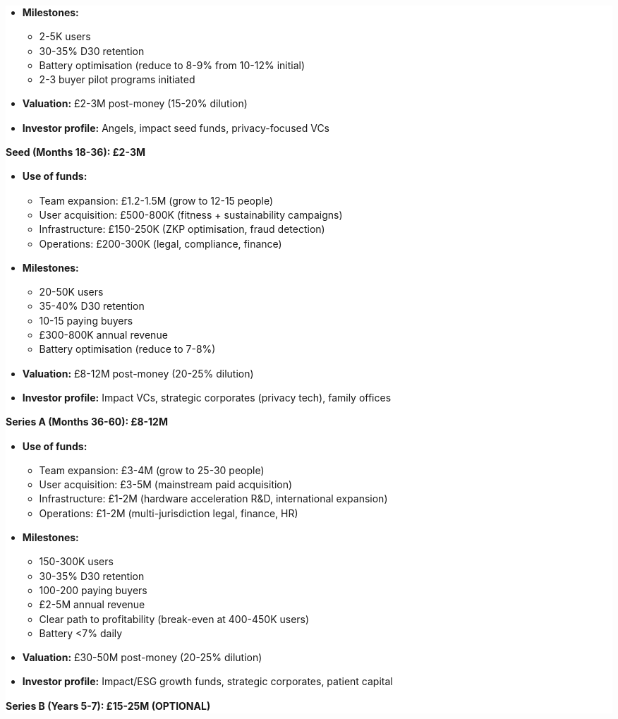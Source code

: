 
- **Milestones:**  
    
  - 2-5K users  
  - 30-35% D30 retention  
  - Battery optimisation (reduce to 8-9% from 10-12% initial)  
  - 2-3 buyer pilot programs initiated


- **Valuation:** £2-3M post-money (15-20% dilution)  
    
- **Investor profile:** Angels, impact seed funds, privacy-focused VCs

**Seed (Months 18-36): £2-3M**

- **Use of funds:**  
    
  - Team expansion: £1.2-1.5M (grow to 12-15 people)  
  - User acquisition: £500-800K (fitness \+ sustainability campaigns)  
  - Infrastructure: £150-250K (ZKP optimisation, fraud detection)  
  - Operations: £200-300K (legal, compliance, finance)


- **Milestones:**  
    
  - 20-50K users  
  - 35-40% D30 retention  
  - 10-15 paying buyers  
  - £300-800K annual revenue  
  - Battery optimisation (reduce to 7-8%)


- **Valuation:** £8-12M post-money (20-25% dilution)  
    
- **Investor profile:** Impact VCs, strategic corporates (privacy tech), family offices

**Series A (Months 36-60): £8-12M**

- **Use of funds:**  
    
  - Team expansion: £3-4M (grow to 25-30 people)  
  - User acquisition: £3-5M (mainstream paid acquisition)  
  - Infrastructure: £1-2M (hardware acceleration R\&D, international expansion)  
  - Operations: £1-2M (multi-jurisdiction legal, finance, HR)


- **Milestones:**  
    
  - 150-300K users  
  - 30-35% D30 retention  
  - 100-200 paying buyers  
  - £2-5M annual revenue  
  - Clear path to profitability (break-even at 400-450K users)  
  - Battery \<7% daily


- **Valuation:** £30-50M post-money (20-25% dilution)  
    
- **Investor profile:** Impact/ESG growth funds, strategic corporates, patient capital

**Series B (Years 5-7): £15-25M (OPTIONAL)**
